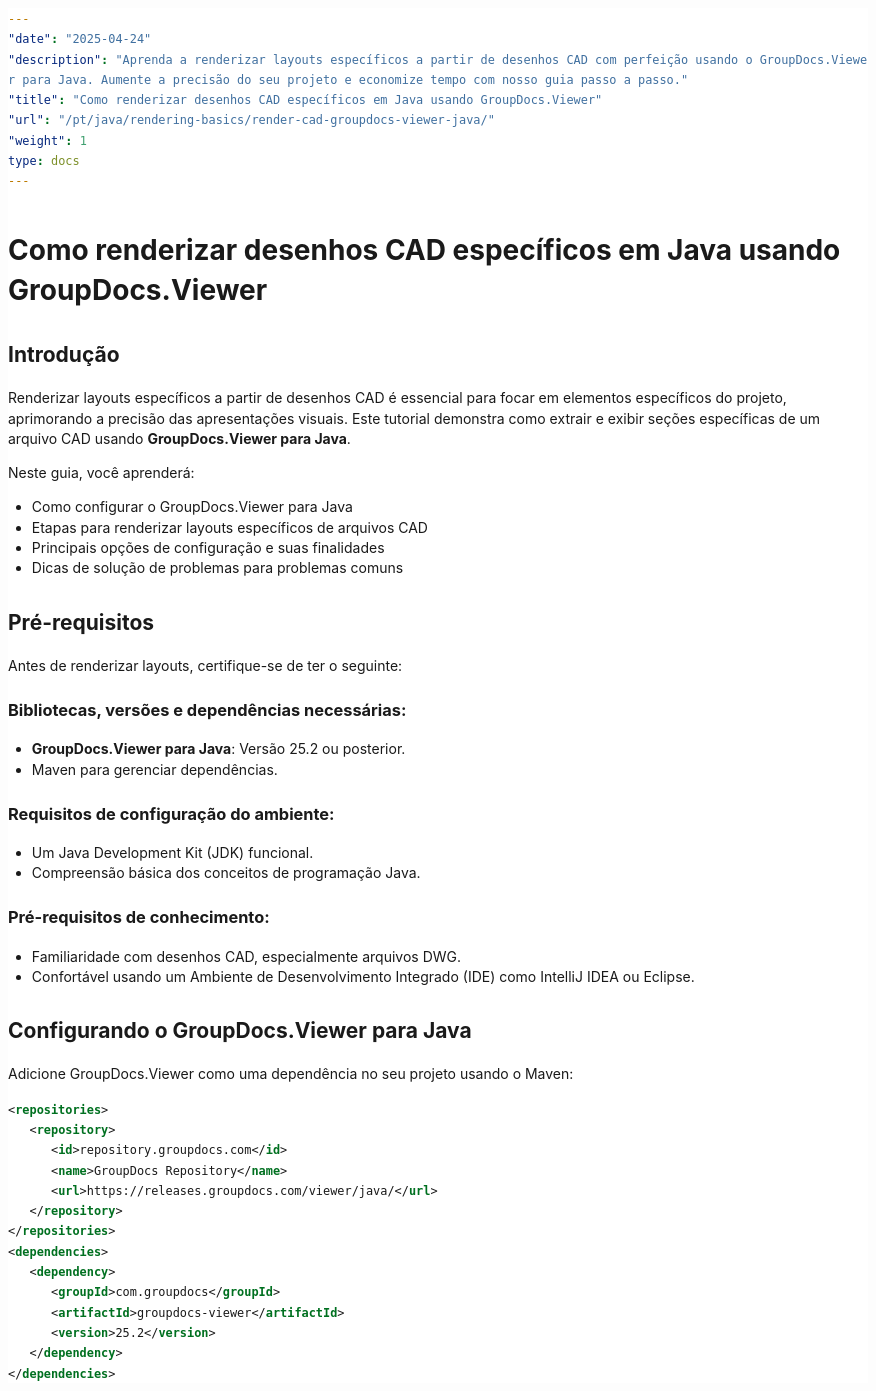 ```yaml
---
"date": "2025-04-24"
"description": "Aprenda a renderizar layouts específicos a partir de desenhos CAD com perfeição usando o GroupDocs.Viewer para Java. Aumente a precisão do seu projeto e economize tempo com nosso guia passo a passo."
"title": "Como renderizar desenhos CAD específicos em Java usando GroupDocs.Viewer"
"url": "/pt/java/rendering-basics/render-cad-groupdocs-viewer-java/"
"weight": 1
type: docs
---
```

# Como renderizar desenhos CAD específicos em Java usando GroupDocs.Viewer

## Introdução

Renderizar layouts específicos a partir de desenhos CAD é essencial para focar em elementos específicos do projeto, aprimorando a precisão das apresentações visuais. Este tutorial demonstra como extrair e exibir seções específicas de um arquivo CAD usando **GroupDocs.Viewer para Java**.

Neste guia, você aprenderá:
- Como configurar o GroupDocs.Viewer para Java
- Etapas para renderizar layouts específicos de arquivos CAD
- Principais opções de configuração e suas finalidades
- Dicas de solução de problemas para problemas comuns

## Pré-requisitos

Antes de renderizar layouts, certifique-se de ter o seguinte:

### Bibliotecas, versões e dependências necessárias:
- **GroupDocs.Viewer para Java**: Versão 25.2 ou posterior.
- Maven para gerenciar dependências.

### Requisitos de configuração do ambiente:
- Um Java Development Kit (JDK) funcional.
- Compreensão básica dos conceitos de programação Java.

### Pré-requisitos de conhecimento:
- Familiaridade com desenhos CAD, especialmente arquivos DWG.
- Confortável usando um Ambiente de Desenvolvimento Integrado (IDE) como IntelliJ IDEA ou Eclipse.

## Configurando o GroupDocs.Viewer para Java

Adicione GroupDocs.Viewer como uma dependência no seu projeto usando o Maven:

```xml
<repositories>
   <repository>
      <id>repository.groupdocs.com</id>
      <name>GroupDocs Repository</name>
      <url>https://releases.groupdocs.com/viewer/java/</url>
   </repository>
</repositories>
<dependencies>
   <dependency>
      <groupId>com.groupdocs</groupId>
      <artifactId>groupdocs-viewer</artifactId>
      <version>25.2</version>
   </dependency>
</dependencies>
```